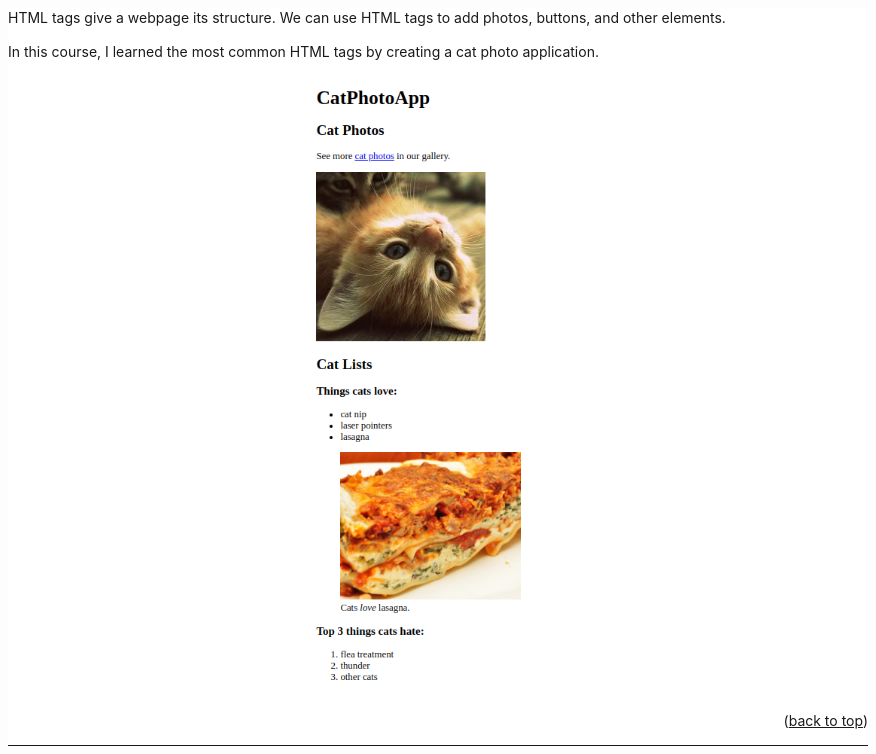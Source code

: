 HTML tags give a webpage its structure. We can use HTML tags to add photos, buttons, and other elements.

In this course, I learned the most common HTML tags by creating a cat photo application.

<p align="center">
  <img src = "assets/img/cat-app.png" width=250>
</p>

<p align="right">(<a href="#readme-top">back to top</a>)</p>
<hr>
